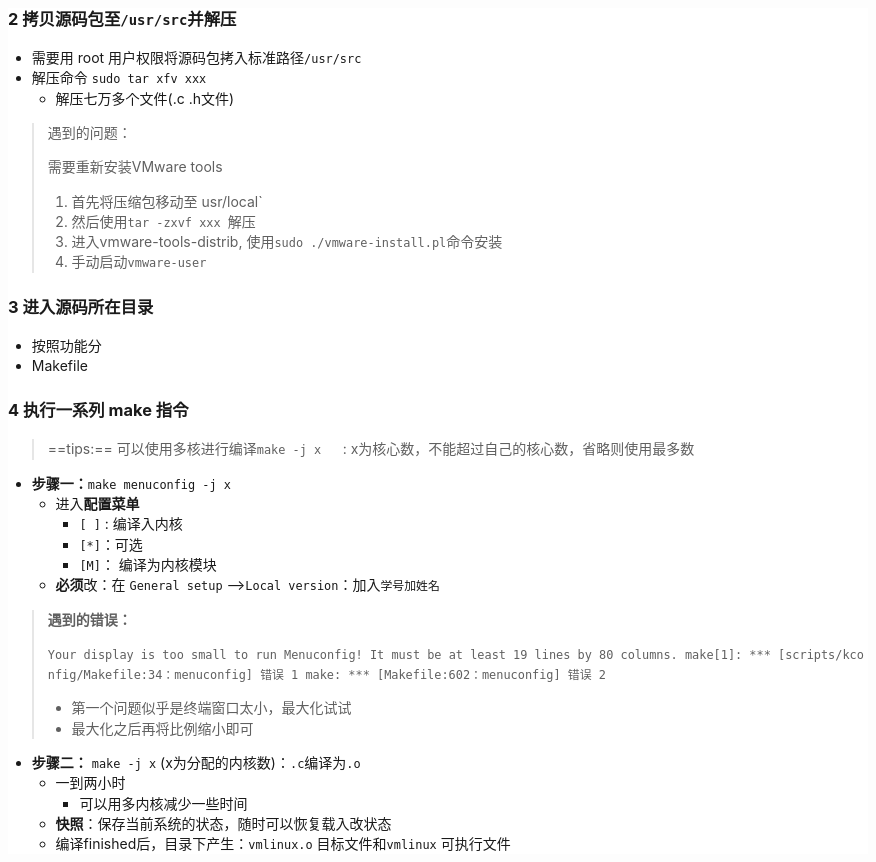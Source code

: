 

### 2 拷贝源码包至`/usr/src`并解压



* 需要用 root 用户权限将源码包拷入标准路径`/usr/src`
* 解压命令 `sudo tar xfv xxx `
  * 解压七万多个文件(.c .h文件)





> 遇到的问题：
>
> 需要重新安装VMware tools
>
> 1. 首先将压缩包移动至 usr/local`
> 2. 然后使用`tar -zxvf xxx `解压
> 3. 进入vmware-tools-distrib, 使用`sudo ./vmware-install.pl`命令安装
> 4. 手动启动`vmware-user`

### 3 进入源码所在目录

* 按照功能分
* Makefile

### 4 执行一系列 make 指令

> ==tips:== 可以使用多核进行编译`make -j x   `: x为核心数，不能超过自己的核心数，省略则使用最多数

* **步骤一：**`make menuconfig -j x`
  * 进入**配置菜单**
    * `[ ]` : 编译入内核
    * `[*]`：可选
    * `[M]`： 编译为内核模块
  * **必须**改：在 `General setup` ——>`Local version`：加入`学号加姓名`

>**遇到的错误：**
>
>`Your display is too small to run Menuconfig!
>It must be at least 19 lines by 80 columns.
>make[1]: *** [scripts/kconfig/Makefile:34：menuconfig] 错误 1
>make: *** [Makefile:602：menuconfig] 错误 2`
>
>* 第一个问题似乎是终端窗口太小，最大化试试
>  * 最大化之后再将比例缩小即可



> 

* **步骤二：** `make -j x` (x为分配的内核数)：`.c`编译为`.o`
  * 一到两小时
    * 可以用多内核减少一些时间
  * **快照**：保存当前系统的状态，随时可以恢复载入改状态
  * 编译finished后，目录下产生：`vmlinux.o` 目标文件和`vmlinux` 可执行文件
